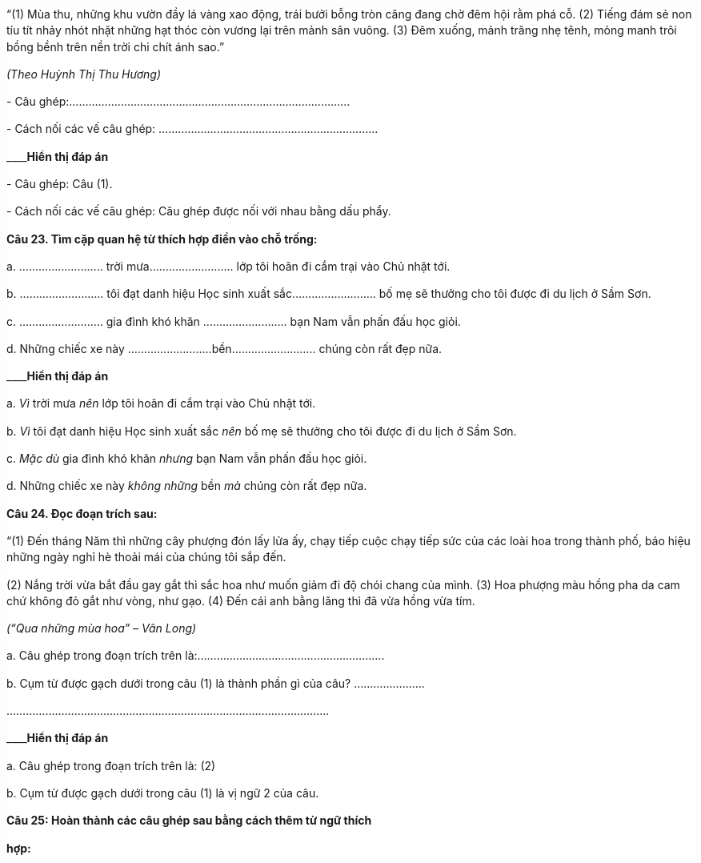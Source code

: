 “(1) Mùa thu, những khu vườn đầy lá vàng xao động, trái bưởi bỗng tròn căng đang chờ đêm hội rằm phá cỗ. (2) Tiếng đám sẻ non tíu tít nhảy nhót nhặt những hạt thóc còn vương lại trên mảnh sân vuông. (3) Đêm xuống, mảnh trăng nhẹ tênh, mỏng manh trôi bồng bềnh trên nền trời chi chít ánh sao.” 

_(Theo Huỳnh Thị Thu Hương)_

\- Câu ghép:…………………………………………………………………………...

\- Cách nối các vế câu ghép: …………………………………………………………..

____**Hiển thị đáp án**

\- Câu ghép: Câu (1).

\- Cách nối các vế câu ghép: Câu ghép được nối với nhau bằng dấu phẩy.

**Câu 23. Tìm cặp quan hệ từ thích hợp điền vào chỗ trống:**

a. …………………….. trời mưa…………………….. lớp tôi hoãn đi cắm trại vào Chủ nhật tới.

b. …………………….. tôi đạt danh hiệu Học sinh xuất sắc…………………….. bố mẹ sẽ thưởng cho tôi được đi du lịch ở Sầm Sơn.

c. …………………….. gia đình khó khăn …………………….. bạn Nam vẫn phấn đấu học giỏi.

d. Những chiếc xe này ……………………..bền…………………….. chúng còn rất đẹp nữa.

____**Hiển thị đáp án**

a. _Vì_ trời mưa _nên_ lớp tôi hoãn đi cắm trại vào Chủ nhật tới.

b. _Vì_ tôi đạt danh hiệu Học sinh xuất sắc _nên_ bố mẹ sẽ thưởng cho tôi được đi du lịch ở Sầm Sơn.

c. _Mặc dù_ gia đình khó khăn _nhưng_ bạn Nam vẫn phấn đấu học giỏi.

d. Những chiếc xe này _không những_ bền _mà_ chúng còn rất đẹp nữa.

**Câu 24. Đọc đoạn trích sau:**

“(1) Đến tháng Năm thì những cây phượng đón lấy lửa ấy, chạy tiếp cuộc chạy tiếp sức của các loài hoa trong thành phố, báo hiệu những ngày nghỉ hè thoải mái của chúng tôi sắp đến.

(2) Nắng trời vừa bắt đầu gay gắt thì sắc hoa như muốn giảm đi độ chói chang của mình. (3) Hoa phượng màu hồng pha da cam chứ không đỏ gắt như vòng, như gạo. (4) Đến cái anh bằng lăng thì đã vừa hồng vừa tím.

_(“Qua những mùa hoa” – Vân Long)_

a. Câu ghép trong đoạn trích trên là:………………………………………………….

b. Cụm từ được gạch dưới trong câu (1) là thành phần gì của câu? ………………….

……………………………………………………………………………………….

____**Hiển thị đáp án**

a. Câu ghép trong đoạn trích trên là: (2)

b. Cụm từ được gạch dưới trong câu (1) là vị ngữ 2 của câu.

**Câu 25: Hoàn thành các câu ghép sau bằng cách thêm từ ngữ thích**

**hợp:**
